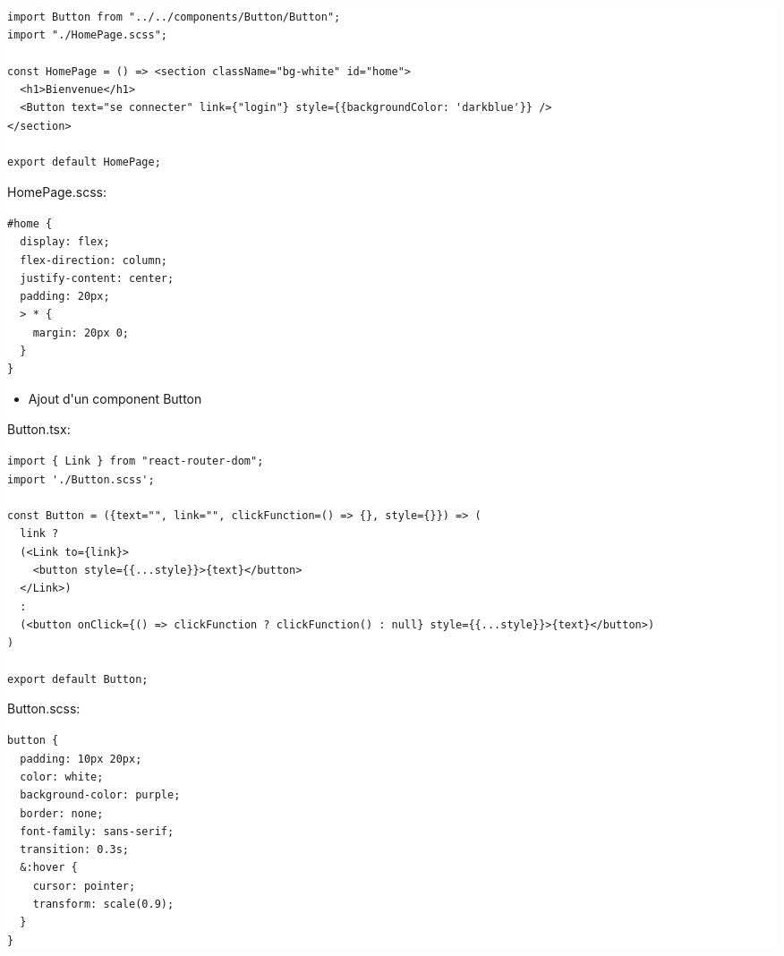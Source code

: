 ```
import Button from "../../components/Button/Button";
import "./HomePage.scss";

const HomePage = () => <section className="bg-white" id="home">
  <h1>Bienvenue</h1>
  <Button text="se connecter" link={"login"} style={{backgroundColor: 'darkblue'}} />
</section>

export default HomePage;
```

HomePage.scss:

```
#home {
  display: flex;
  flex-direction: column;
  justify-content: center;
  padding: 20px;
  > * {
    margin: 20px 0;
  }
}
```

- Ajout d'un component Button

Button.tsx:

```
import { Link } from "react-router-dom";
import './Button.scss';

const Button = ({text="", link="", clickFunction=() => {}, style={}}) => (
  link ?
  (<Link to={link}>
    <button style={{...style}}>{text}</button>
  </Link>)
  :
  (<button onClick={() => clickFunction ? clickFunction() : null} style={{...style}}>{text}</button>)
)

export default Button;
```

Button.scss:

```
button {
  padding: 10px 20px;
  color: white;
  background-color: purple;
  border: none;
  font-family: sans-serif;
  transition: 0.3s;
  &:hover {
    cursor: pointer;
    transform: scale(0.9);
  }
}
```
